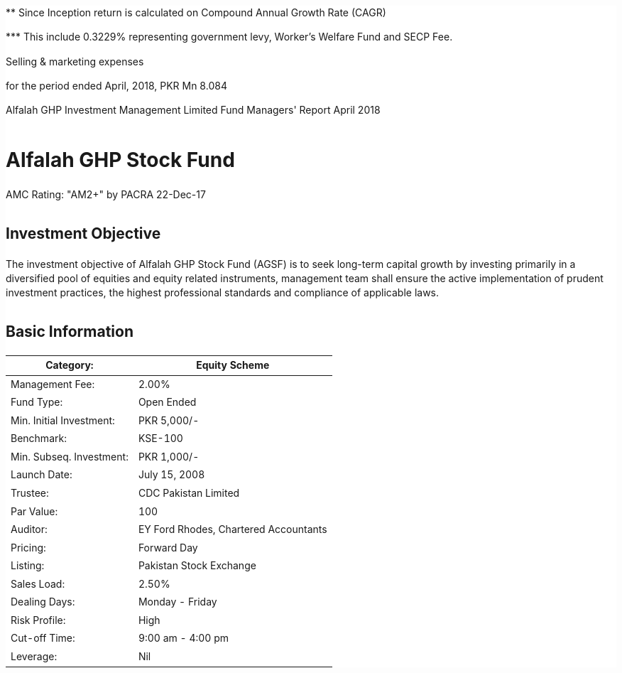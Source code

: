 \*\* Since Inception return is calculated on Compound Annual Growth Rate (CAGR)

\*\*\* This include 0.3229% representing government levy, Worker’s Welfare Fund and SECP Fee.

Selling & marketing expenses

for the period ended April, 2018, PKR Mn 8.084

Alfalah GHP Investment Management Limited Fund Managers' Report April 2018

# Alfalah GHP Stock Fund

AMC Rating: "AM2+" by PACRA 22-Dec-17

## Investment Objective

The investment objective of Alfalah GHP Stock Fund (AGSF) is to seek long-term capital growth by investing primarily in a diversified pool of equities and equity related instruments, management team shall ensure the active implementation of prudent investment practices, the highest professional standards and compliance of applicable laws.

## Basic Information

| Category:                | Equity Scheme                         |
| ------------------------ | ------------------------------------- |
| Management Fee:          | 2.00%                                 |
| Fund Type:               | Open Ended                            |
| Min. Initial Investment: | PKR 5,000/-                           |
| Benchmark:               | KSE-100                               |
| Min. Subseq. Investment: | PKR 1,000/-                           |
| Launch Date:             | July 15, 2008                         |
| Trustee:                 | CDC Pakistan Limited                  |
| Par Value:               | 100                                   |
| Auditor:                 | EY Ford Rhodes, Chartered Accountants |
| Pricing:                 | Forward Day                           |
| Listing:                 | Pakistan Stock Exchange               |
| Sales Load:              | 2.50%                                 |
| Dealing Days:            | Monday - Friday                       |
| Risk Profile:            | High                                  |
| Cut-off Time:            | 9:00 am - 4:00 pm                     |
| Leverage:                | Nil                                   |
